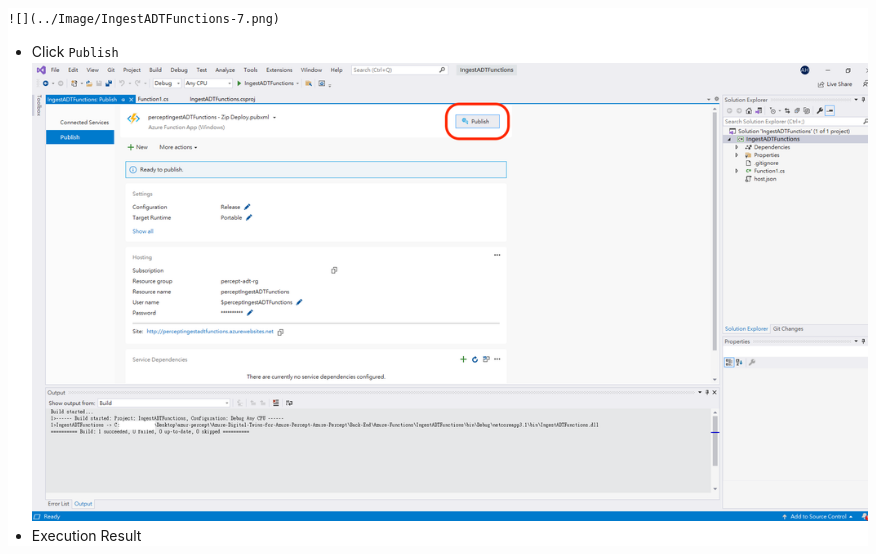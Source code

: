     ![](../Image/IngestADTFunctions-7.png)
  * Click `Publish`
    ![](../Image/IngestADTFunctions-8.png)
  * Execution Result